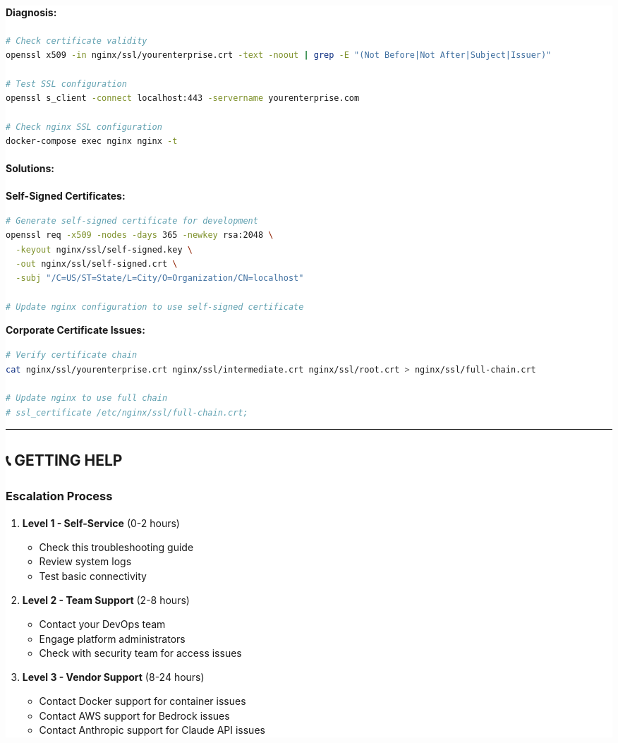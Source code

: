 #### **Diagnosis:**
```bash
# Check certificate validity
openssl x509 -in nginx/ssl/yourenterprise.crt -text -noout | grep -E "(Not Before|Not After|Subject|Issuer)"

# Test SSL configuration
openssl s_client -connect localhost:443 -servername yourenterprise.com

# Check nginx SSL configuration
docker-compose exec nginx nginx -t
```

#### **Solutions:**

**Self-Signed Certificates:**
```bash
# Generate self-signed certificate for development
openssl req -x509 -nodes -days 365 -newkey rsa:2048 \
  -keyout nginx/ssl/self-signed.key \
  -out nginx/ssl/self-signed.crt \
  -subj "/C=US/ST=State/L=City/O=Organization/CN=localhost"

# Update nginx configuration to use self-signed certificate
```

**Corporate Certificate Issues:**
```bash
# Verify certificate chain
cat nginx/ssl/yourenterprise.crt nginx/ssl/intermediate.crt nginx/ssl/root.crt > nginx/ssl/full-chain.crt

# Update nginx to use full chain
# ssl_certificate /etc/nginx/ssl/full-chain.crt;
```

---

## 📞 **GETTING HELP**

### **Escalation Process**

1. **Level 1 - Self-Service** (0-2 hours)
   - Check this troubleshooting guide
   - Review system logs
   - Test basic connectivity

2. **Level 2 - Team Support** (2-8 hours)
   - Contact your DevOps team
   - Engage platform administrators
   - Check with security team for access issues

3. **Level 3 - Vendor Support** (8-24 hours)
   - Contact Docker support for container issues
   - Contact AWS support for Bedrock issues
   - Contact Anthropic support for Claude API issues
